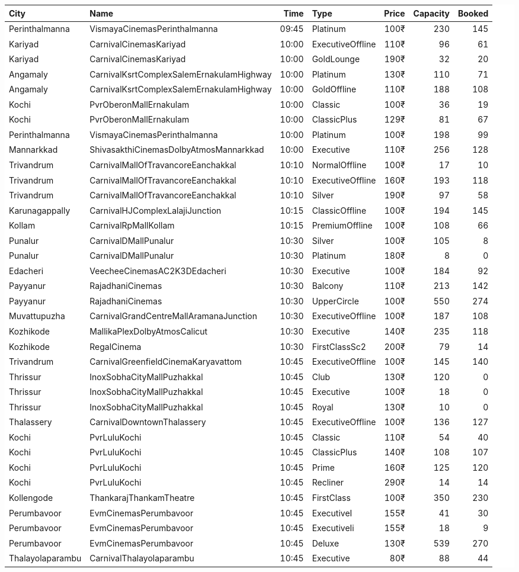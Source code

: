 | City             | Name                                                     |  Time | Type             | Price | Capacity | Booked |
| :--------------- | :------------------------------------------------------- | ----: | :--------------- | ----: | -------: | -----: |
| Perinthalmanna   | VismayaCinemasPerinthalmanna                             | 09:45 | Platinum         |  100₹ |      230 |    145 |
| Kariyad          | CarnivalCinemasKariyad                                   | 10:00 | ExecutiveOffline |  110₹ |       96 |     61 |
| Kariyad          | CarnivalCinemasKariyad                                   | 10:00 | GoldLounge       |  190₹ |       32 |     20 |
| Angamaly         | CarnivalKsrtComplexSalemErnakulamHighway                 | 10:00 | Platinum         |  130₹ |      110 |     71 |
| Angamaly         | CarnivalKsrtComplexSalemErnakulamHighway                 | 10:00 | GoldOffline      |  110₹ |      188 |    108 |
| Kochi            | PvrOberonMallErnakulam                                   | 10:00 | Classic          |  100₹ |       36 |     19 |
| Kochi            | PvrOberonMallErnakulam                                   | 10:00 | ClassicPlus      |  129₹ |       81 |     67 |
| Perinthalmanna   | VismayaCinemasPerinthalmanna                             | 10:00 | Platinum         |  100₹ |      198 |     99 |
| Mannarkkad       | ShivasakthiCinemasDolbyAtmosMannarkkad                   | 10:00 | Executive        |  110₹ |      256 |    128 |
| Trivandrum       | CarnivalMallOfTravancoreEanchakkal                       | 10:10 | NormalOffline    |  100₹ |       17 |     10 |
| Trivandrum       | CarnivalMallOfTravancoreEanchakkal                       | 10:10 | ExecutiveOffline |  160₹ |      193 |    118 |
| Trivandrum       | CarnivalMallOfTravancoreEanchakkal                       | 10:10 | Silver           |  190₹ |       97 |     58 |
| Karunagappally   | CarnivalHJComplexLalajiJunction                          | 10:15 | ClassicOffline   |  100₹ |      194 |    145 |
| Kollam           | CarnivalRpMallKollam                                     | 10:15 | PremiumOffline   |  100₹ |      108 |     66 |
| Punalur          | CarnivalDMallPunalur                                     | 10:30 | Silver           |  100₹ |      105 |      8 |
| Punalur          | CarnivalDMallPunalur                                     | 10:30 | Platinum         |  180₹ |        8 |      0 |
| Edacheri         | VeecheeCinemasAC2K3DEdacheri                             | 10:30 | Executive        |  100₹ |      184 |     92 |
| Payyanur         | RajadhaniCinemas                                         | 10:30 | Balcony          |  110₹ |      213 |    142 |
| Payyanur         | RajadhaniCinemas                                         | 10:30 | UpperCircle      |  100₹ |      550 |    274 |
| Muvattupuzha     | CarnivalGrandCentreMallAramanaJunction                   | 10:30 | ExecutiveOffline |  100₹ |      187 |    108 |
| Kozhikode        | MallikaPlexDolbyAtmosCalicut                             | 10:30 | Executive        |  140₹ |      235 |    118 |
| Kozhikode        | RegalCinema                                              | 10:30 | FirstClassSc2    |  200₹ |       79 |     14 |
| Trivandrum       | CarnivalGreenfieldCinemaKaryavattom                      | 10:45 | ExecutiveOffline |  100₹ |      145 |    140 |
| Thrissur         | InoxSobhaCityMallPuzhakkal                               | 10:45 | Club             |  130₹ |      120 |      0 |
| Thrissur         | InoxSobhaCityMallPuzhakkal                               | 10:45 | Executive        |  100₹ |       18 |      0 |
| Thrissur         | InoxSobhaCityMallPuzhakkal                               | 10:45 | Royal            |  130₹ |       10 |      0 |
| Thalassery       | CarnivalDowntownThalassery                               | 10:45 | ExecutiveOffline |  100₹ |      136 |    127 |
| Kochi            | PvrLuluKochi                                             | 10:45 | Classic          |  110₹ |       54 |     40 |
| Kochi            | PvrLuluKochi                                             | 10:45 | ClassicPlus      |  140₹ |      108 |    107 |
| Kochi            | PvrLuluKochi                                             | 10:45 | Prime            |  160₹ |      125 |    120 |
| Kochi            | PvrLuluKochi                                             | 10:45 | Recliner         |  290₹ |       14 |     14 |
| Kollengode       | ThankarajThankamTheatre                                  | 10:45 | FirstClass       |  100₹ |      350 |    230 |
| Perumbavoor      | EvmCinemasPerumbavoor                                    | 10:45 | ExecutiveI       |  155₹ |       41 |     30 |
| Perumbavoor      | EvmCinemasPerumbavoor                                    | 10:45 | ExecutiveIi      |  155₹ |       18 |      9 |
| Perumbavoor      | EvmCinemasPerumbavoor                                    | 10:45 | Deluxe           |  130₹ |      539 |    270 |
| Thalayolaparambu | CarnivalThalayolaparambu                                 | 10:45 | Executive        |   80₹ |       88 |     44 |